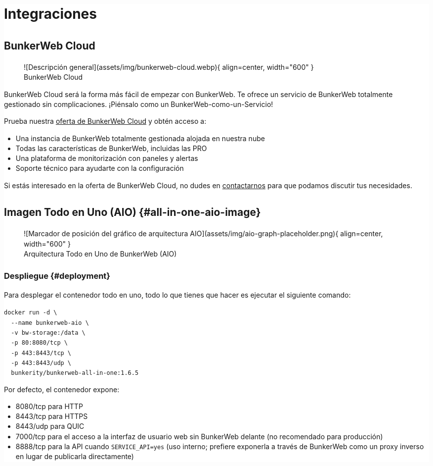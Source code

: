 # Integraciones

## BunkerWeb Cloud

<figure markdown>
  ![Descripción general](assets/img/bunkerweb-cloud.webp){ align=center, width="600" }
  <figcaption>BunkerWeb Cloud</figcaption>
</figure>

BunkerWeb Cloud será la forma más fácil de empezar con BunkerWeb. Te ofrece un servicio de BunkerWeb totalmente gestionado sin complicaciones. ¡Piénsalo como un BunkerWeb-como-un-Servicio!

Prueba nuestra [oferta de BunkerWeb Cloud](https://panel.bunkerweb.io/contact.php?utm_campaign=self&utm_source=doc) y obtén acceso a:

- Una instancia de BunkerWeb totalmente gestionada alojada en nuestra nube
- Todas las características de BunkerWeb, incluidas las PRO
- Una plataforma de monitorización con paneles y alertas
- Soporte técnico para ayudarte con la configuración

Si estás interesado en la oferta de BunkerWeb Cloud, no dudes en [contactarnos](https://panel.bunkerweb.io/contact.php?utm_campaign=self&utm_source=doc) para que podamos discutir tus necesidades.

## Imagen Todo en Uno (AIO) {#all-in-one-aio-image}

<figure markdown>
  ![Marcador de posición del gráfico de arquitectura AIO](assets/img/aio-graph-placeholder.png){ align=center, width="600" }
  <figcaption>Arquitectura Todo en Uno de BunkerWeb (AIO)</figcaption>
</figure>

### Despliegue {#deployment}

Para desplegar el contenedor todo en uno, todo lo que tienes que hacer es ejecutar el siguiente comando:

```shell
docker run -d \
  --name bunkerweb-aio \
  -v bw-storage:/data \
  -p 80:8080/tcp \
  -p 443:8443/tcp \
  -p 443:8443/udp \
  bunkerity/bunkerweb-all-in-one:1.6.5
```

Por defecto, el contenedor expone:

- 8080/tcp para HTTP
- 8443/tcp para HTTPS
- 8443/udp para QUIC
- 7000/tcp para el acceso a la interfaz de usuario web sin BunkerWeb delante (no recomendado para producción)
- 8888/tcp para la API cuando `SERVICE_API=yes` (uso interno; prefiere exponerla a través de BunkerWeb como un proxy inverso en lugar de publicarla directamente)
